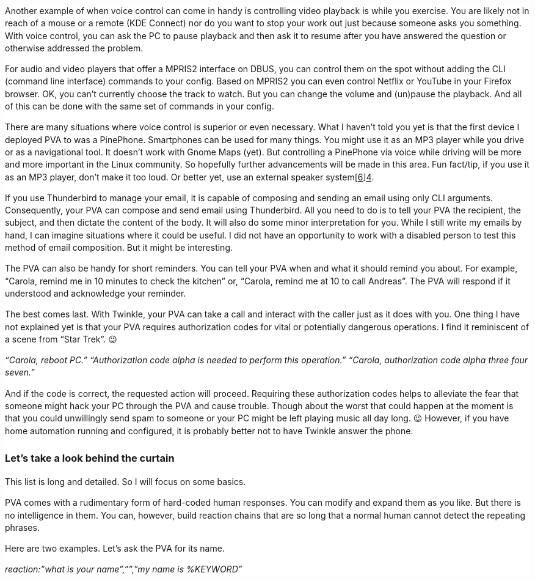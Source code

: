 Another example of when voice control can come in handy is controlling video playback is while you exercise. You are likely not in reach of a mouse or a remote (KDE Connect) nor do you want to stop your work out just because someone asks you something. With voice control, you can ask the PC to pause playback and then ask it to resume after you have answered the question or otherwise addressed the problem.

For audio and video players that offer a MPRIS2 interface on DBUS, you can control them on the spot without adding the CLI (command line interface) commands to your config. Based on MPRIS2 you can even control Netflix or YouTube in your Firefox browser. OK, you can’t currently choose the track to watch. But you can change the volume and (un)pause the playback. And all of this can be done with the same set of commands in your config.

There are many situations where voice control is superior or even necessary. What I haven’t told you yet is that the first device I deployed PVA to was a PinePhone. Smartphones can be used for many things. You might use it as an MP3 player while you drive or as a navigational tool. It doesn’t work with Gnome Maps (yet). But controlling a PinePhone via voice while driving will be more and more important in the Linux community. So hopefully further advancements will be made in this area. Fun fact/tip, if you use it as an MP3 player, don’t make it too loud. Or better yet, use an external speaker system[[6]][4].

If you use Thunderbird to manage your email, it is capable of composing and sending an email using only CLI arguments. Consequently, your PVA can compose and send email using Thunderbird. All you need to do is to tell your PVA the recipient, the subject, and then dictate the content of the body. It will also do some minor interpretation for you. While I still write my emails by hand, I can imagine situations where it could be useful. I did not have an opportunity to work with a disabled person to test this method of email composition. But it might be interesting.

The PVA can also be handy for short reminders. You can tell your PVA when and what it should remind you about. For example, “Carola, remind me in 10 minutes to check the kitchen” or, “Carola, remind me at 10 to call Andreas”. The PVA will respond if it understood and acknowledge your reminder.

The best comes last. With Twinkle, your PVA can take a call and interact with the caller just as it does with you. One thing I have not explained yet is that your PVA requires authorization codes for vital or potentially dangerous operations. I find it reminiscent of a scene from “Star Trek”. 😉

_“Carola, reboot PC.”
“Authorization code alpha is needed to perform this operation.”
“Carola, authorization code alpha three four seven.”_

And if the code is correct, the requested action will proceed. Requiring these authorization codes helps to alleviate the fear that someone might hack your PC through the PVA and cause trouble. Though about the worst that could happen at the moment is that you could unwillingly send spam to someone or your PC might be left playing music all day long. 😉 However, if you have home automation running and configured, it is probably better not to have Twinkle answer the phone.

### Let’s take a look behind the curtain

This list is long and detailed. So I will focus on some basics.

PVA comes with a rudimentary form of hard-coded human responses. You can modify and expand them as you like. But there is no intelligence in them. You can, however, build reaction chains that are so long that a normal human cannot detect the repeating phrases.

Here are two examples. Let’s ask the PVA for its name.

_reaction:”what is your name”,””,”my name is %KEYWORD”_


[#]: subject: "Your Personal Voice Assistant on Fedora Linux"
[#]: via: "https://fedoramagazine.org/your-personal-voice-assistant-on-fedora-linux/"
[#]: author: "Marius Schwarz https://fedoramagazine.org/author/mschwarz/"
[#]: collector: "lujun9972"
[#]: translator: " "
[#]: reviewer: " "
[#]: publisher: " "
[#]: url: " "
[a]: https://fedoramagazine.org/author/mschwarz/
[b]: https://github.com/lujun9972
[1]: https://fedoramagazine.org/wp-content/uploads/2022/06/hal9000-816x345.jpg
[2]: https://en.wikipedia.org/wiki/File:HAL_9000.JPG
[3]: https://en.wikipedia.org/wiki/Massively_multiplayer_online_role-playing_game
[4]: tmp.WvYZ1CkAYG#references
[5]: https://en.wikipedia.org/wiki/CardDAV
[6]: https://github.com/Cyborgscode/Personal-Voice-Assistent/blob/main/README.txt
[7]: tmp.WvYZ1CkAYG#reference
[8]: https://en.wikipedia.org/wiki/Internet_Message_Access_Protocol
[9]: https://wttr.in/
[10]: https://en.wikipedia.org/wiki/CURL
[11]: https://en.wikipedia.org/wiki/Regular_expression
[12]: https://github.com/numediart/MBROLA
[13]: https://github.com/numediart/MBROLA-voices